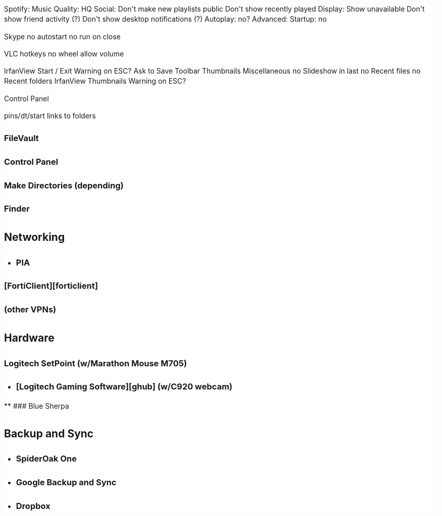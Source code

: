 Spotify:
  Music Quality:
    HQ
  Social:
    Don't make new playlists public
    Don't show recently played
  Display:
    Show unavailable
    Don't show friend activity (?)
    Don't show desktop notifications (?)
  Autoplay: no?
  Advanced:
    Startup: no

Skype
    no autostart
    no run on close

VLC
    hotkeys
        no wheel
        allow volume

IrfanView
    Start / Exit
        Warning on ESC?
        Ask to Save
    Toolbar
        Thumbnails
    Miscellaneous
        no Slideshow in last
        no Recent files
        no Recent folders
IrfanView Thumbnails
    Warning on ESC?

Control Panel

pins/dt/start
links to folders

### FileVault
### Control Panel
### Make Directories (depending)
### Finder
## Networking
* ### PIA
### [FortiClient][forticlient]
### (other VPNs)
## Hardware
### Logitech SetPoint (w/Marathon Mouse M705)
* ### [Logitech Gaming Software][ghub] (w/C920 webcam)
** ### Blue Sherpa
## Backup and Sync
* ### SpiderOak One
* ### Google Backup and Sync
* ### Dropbox

[settings-app]: windows-settings-app.md
[g-hub]: https://www.logitechg.com/en-us/innovation/g-hub.html
[g-hub-setup]: ../g-hub.md